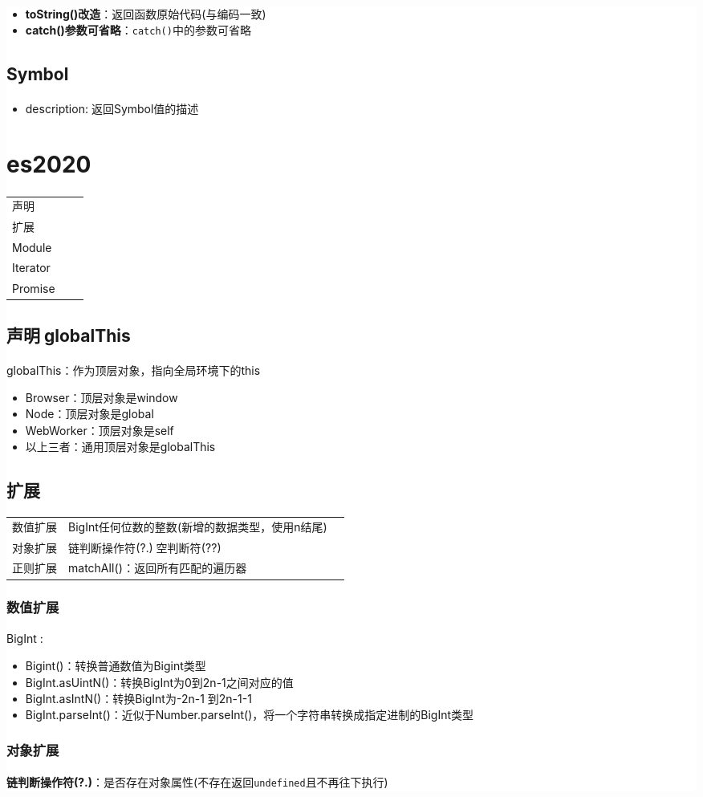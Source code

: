 -  **toString()改造**：返回函数原始代码(与编码一致)
-  **catch()参数可省略**：`catch()`中的参数可省略

## Symbol

- description: 返回Symbol值的描述

# es2020

|          |      |      |
| -------- | ---- | ---- |
| 声明     |      |      |
| 扩展     |      |      |
| Module   |      |      |
| Iterator |      |      |
| Promise  |      |      |

## 声明 globalThis

globalThis：作为顶层对象，指向全局环境下的this

- Browser：顶层对象是window
- Node：顶层对象是global
- WebWorker：顶层对象是self
- 以上三者：通用顶层对象是globalThis

## 扩展

|          |                                                 |      |
| -------- | ----------------------------------------------- | ---- |
| 数值扩展 | BigInt任何位数的整数(新增的数据类型，使用n结尾) |      |
| 对象扩展 | 链判断操作符(?.) 空判断符(??)                   |      |
| 正则扩展 | matchAll()：返回所有匹配的遍历器                |      |

### 数值扩展

BigInt :

- Bigint()：转换普通数值为Bigint类型
- BigInt.asUintN()：转换BigInt为0到2n-1之间对应的值
- BigInt.asIntN()：转换BigInt为-2n-1 到2n-1-1
- BigInt.parseInt()：近似于Number.parseInt()，将一个字符串转换成指定进制的BigInt类型

### 对象扩展

**链判断操作符(?.)**：是否存在对象属性(不存在返回`undefined`且不再往下执行)
